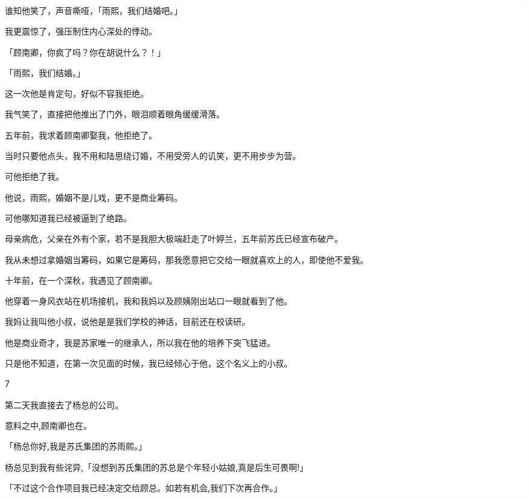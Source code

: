 
谁知他笑了，声音嘶哑，「雨熙，我们结婚吧。」


我更震惊了，强压制住内心深处的悸动。


「顾南卿，你疯了吗？你在胡说什么？！」


「雨熙，我们结婚。」


这一次他是肯定句，好似不容我拒绝。


我气笑了，直接把他推出了门外，眼泪顺着眼角缓缓滑落。


五年前，我求着顾南卿娶我，他拒绝了。


当时只要他点头，我不用和陆思绕订婚，不用受旁人的讥笑，更不用步步为营。


可他拒绝了我。


他说，雨熙，婚姻不是儿戏，更不是商业筹码。


可他哪知道我已经被逼到了绝路。


母亲病危，父亲在外有个家，若不是我胆大极端赶走了叶婷兰，五年前苏氏已经宣布破产。


我从未想过拿婚姻当筹码，如果它是筹码，那我愿意把它交给一眼就喜欢上的人，即使他不爱我。


十年前，在一个深秋，我遇见了顾南卿。


他穿着一身风衣站在机场接机，我和我妈以及顾姨刚出站口一眼就看到了他。


我妈让我叫他小叔，说他是是我们学校的神话，目前还在校读研。


他是商业奇才，我是苏家唯一的继承人，所以我在他的培养下突飞猛进。


只是他不知道，在第一次见面的时候，我已经倾心于他，这个名义上的小叔。


7


第二天我直接去了杨总的公司。


意料之中,顾南卿也在。


「杨总你好,我是苏氏集团的苏雨熙。」


杨总见到我有些诧异,「没想到苏氏集团的苏总是个年轻小姑娘,真是后生可畏啊!」


「不过这个合作项目我已经决定交给顾总。如若有机会,我们下次再合作。」

